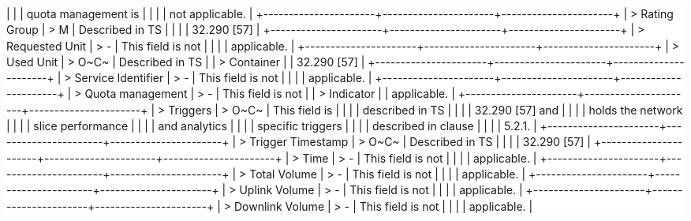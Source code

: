 |                      |                      | quota management is  |
|                      |                      | not applicable.      |
+----------------------+----------------------+----------------------+
| > Rating Group       | > M                  | Described in TS      |
|                      |                      | 32.290 \[57\]        |
+----------------------+----------------------+----------------------+
| > Requested Unit     | > \-                 | This field is not    |
|                      |                      | applicable.          |
+----------------------+----------------------+----------------------+
| > Used Unit          | > O~C~               | Described in TS      |
| > Container          |                      | 32.290 \[57\]        |
+----------------------+----------------------+----------------------+
| > Service Identifier | > \-                 | This field is not    |
|                      |                      | applicable.          |
+----------------------+----------------------+----------------------+
| > Quota management   | > \-                 | This field is not    |
| > Indicator          |                      | applicable.          |
+----------------------+----------------------+----------------------+
| > Triggers           | > O~C~               | This field is        |
|                      |                      | described in TS      |
|                      |                      | 32.290 \[57\] and    |
|                      |                      | holds the network    |
|                      |                      | slice performance    |
|                      |                      | and analytics        |
|                      |                      | specific triggers    |
|                      |                      | described in clause  |
|                      |                      | 5.2.1.               |
+----------------------+----------------------+----------------------+
| > Trigger Timestamp  | > O~C~               | Described in TS      |
|                      |                      | 32.290 \[57\]        |
+----------------------+----------------------+----------------------+
| > Time               | > \-                 | This field is not    |
|                      |                      | applicable.          |
+----------------------+----------------------+----------------------+
| > Total Volume       | > \-                 | This field is not    |
|                      |                      | applicable.          |
+----------------------+----------------------+----------------------+
| > Uplink Volume      | > \-                 | This field is not    |
|                      |                      | applicable.          |
+----------------------+----------------------+----------------------+
| > Downlink Volume    | > \-                 | This field is not    |
|                      |                      | applicable.          |